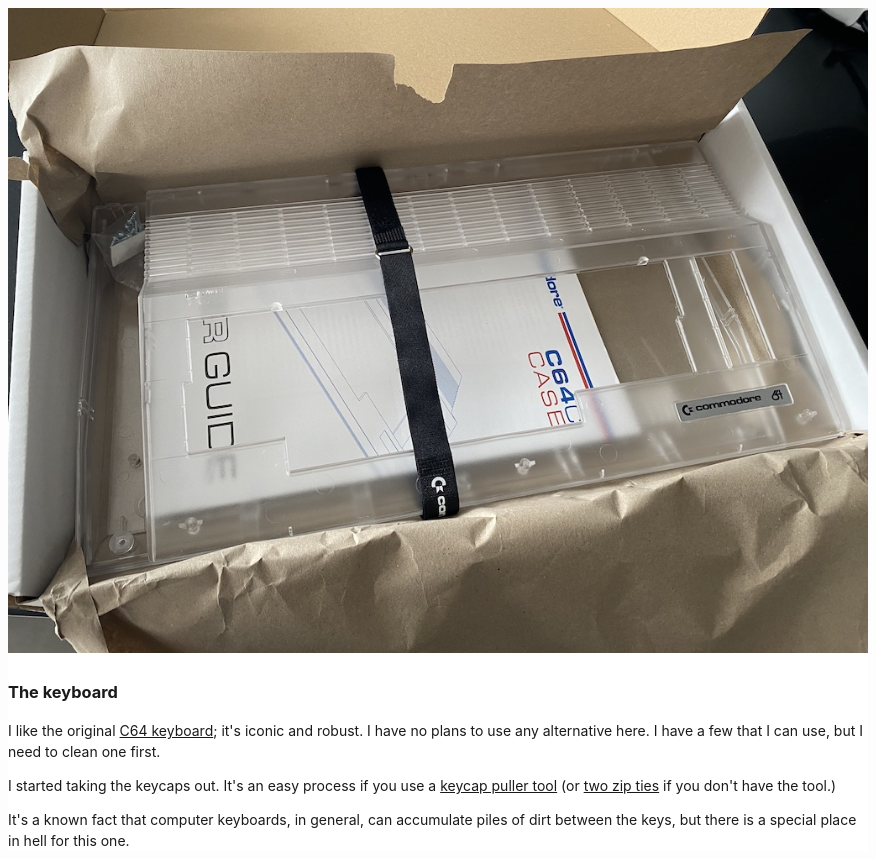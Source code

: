 ![](/assets/c64case2.jpg?raw=true)

### The keyboard

I like the original [C64 keyboard](https://www.c64-wiki.com/wiki/Keyboard); it's iconic and robust. I have no plans to use any alternative here. I have a few that I can use, but I need to clean one first.

I started taking the keycaps out. It's an easy process if you use a [keycap puller tool](https://www.amazon.com/s?k=keycap+puller) (or [two zip ties](https://imgur.com/a/URSsg) if you don't have the tool.)

It's a known fact that computer keyboards, in general, can accumulate piles of dirt between the keys, but there is a special place in hell for this one.
